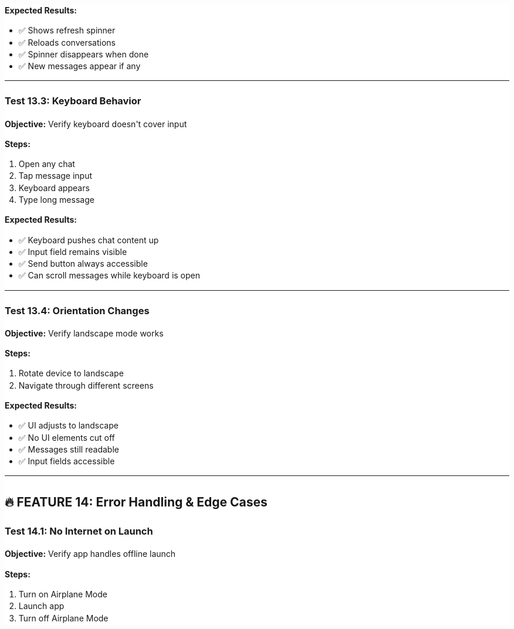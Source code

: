 **Expected Results:**

- ✅ Shows refresh spinner
- ✅ Reloads conversations
- ✅ Spinner disappears when done
- ✅ New messages appear if any

---

### Test 13.3: Keyboard Behavior

**Objective:** Verify keyboard doesn't cover input

**Steps:**

1. Open any chat
2. Tap message input
3. Keyboard appears
4. Type long message

**Expected Results:**

- ✅ Keyboard pushes chat content up
- ✅ Input field remains visible
- ✅ Send button always accessible
- ✅ Can scroll messages while keyboard is open

---

### Test 13.4: Orientation Changes

**Objective:** Verify landscape mode works

**Steps:**

1. Rotate device to landscape
2. Navigate through different screens

**Expected Results:**

- ✅ UI adjusts to landscape
- ✅ No UI elements cut off
- ✅ Messages still readable
- ✅ Input fields accessible

---

## 🔥 FEATURE 14: Error Handling & Edge Cases

### Test 14.1: No Internet on Launch

**Objective:** Verify app handles offline launch

**Steps:**

1. Turn on Airplane Mode
2. Launch app
3. Turn off Airplane Mode

